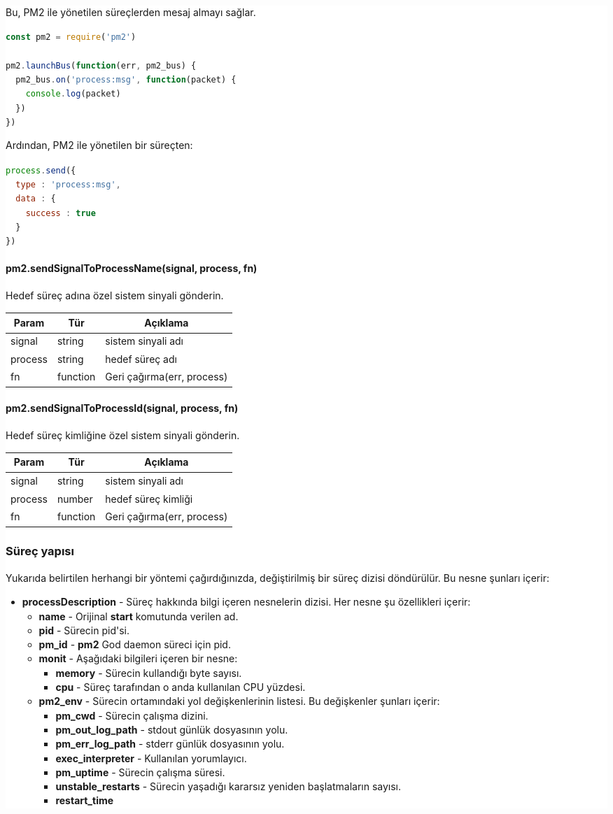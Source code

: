 Bu, PM2 ile yönetilen süreçlerden mesaj almayı sağlar.

```javascript
const pm2 = require('pm2')

pm2.launchBus(function(err, pm2_bus) {
  pm2_bus.on('process:msg', function(packet) {
    console.log(packet)
  })
})
```

Ardından, PM2 ile yönetilen bir süreçten:

```javascript
process.send({
  type : 'process:msg',
  data : {
    success : true
  }
})
```

#### pm2.sendSignalToProcessName(signal, process, fn)

Hedef süreç adına özel sistem sinyali gönderin.

|    Param |   Tür  |    Açıklama |
|----------|---------|----------------|
|signal    | string   | sistem sinyali adı  |
|process    | string   | hedef süreç adı |
|fn   | function | Geri çağırma(err, process) |

#### pm2.sendSignalToProcessId(signal, process, fn)

Hedef süreç kimliğine özel sistem sinyali gönderin.

|    Param |   Tür  |    Açıklama |
|----------|---------|----------------|
|signal    | string   | sistem sinyali adı  |
|process    | number   | hedef süreç kimliği |
|fn   | function | Geri çağırma(err, process) |

### Süreç yapısı

Yukarıda belirtilen herhangi bir yöntemi çağırdığınızda, değiştirilmiş bir süreç dizisi döndürülür. Bu nesne şunları içerir:

* **processDescription** - Süreç hakkında bilgi içeren nesnelerin dizisi. Her nesne şu özellikleri içerir:
  * **name** - Orijinal **start** komutunda verilen ad.
  * **pid** - Sürecin pid'si.
  * **pm_id** - **pm2** God daemon süreci için pid.
  * **monit** - Aşağıdaki bilgileri içeren bir nesne:
    * **memory** - Sürecin kullandığı byte sayısı.
    * **cpu** - Süreç tarafından o anda kullanılan CPU yüzdesi.
  * **pm2_env** - Sürecin ortamındaki yol değişkenlerinin listesi. Bu değişkenler şunları içerir:
    * **pm_cwd** - Sürecin çalışma dizini.
    * **pm_out_log_path** - stdout günlük dosyasının yolu.
    * **pm_err_log_path** - stderr günlük dosyasının yolu.
    * **exec_interpreter** - Kullanılan yorumlayıcı.
    * **pm_uptime** - Sürecin çalışma süresi.
    * **unstable_restarts** - Sürecin yaşadığı kararsız yeniden başlatmaların sayısı.
    * **restart_time**
